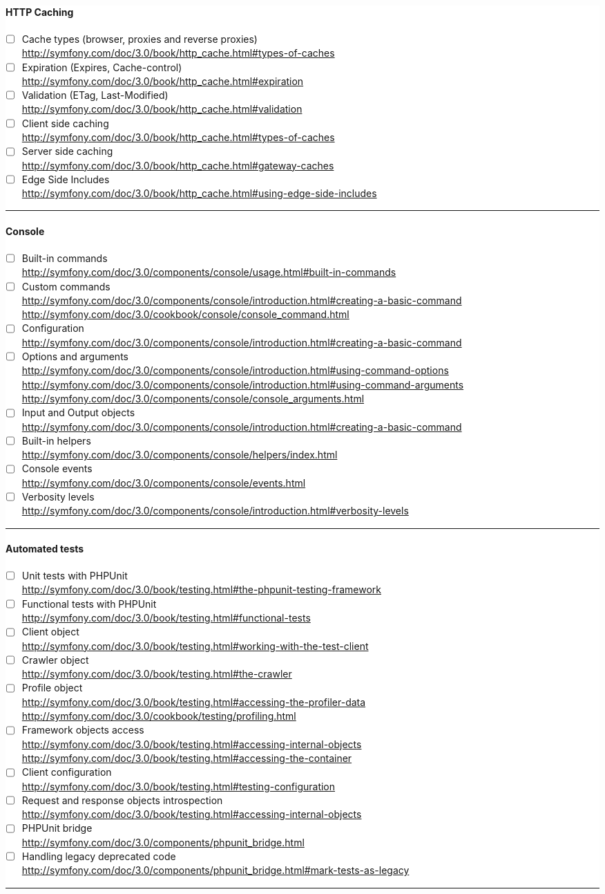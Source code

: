 
#### **HTTP Caching**
- [ ] Cache types (browser, proxies and reverse proxies)  
http://symfony.com/doc/3.0/book/http_cache.html#types-of-caches
- [ ] Expiration (Expires, Cache-control)  
http://symfony.com/doc/3.0/book/http_cache.html#expiration
- [ ] Validation (ETag, Last-Modified)  
http://symfony.com/doc/3.0/book/http_cache.html#validation
- [ ] Client side caching  
http://symfony.com/doc/3.0/book/http_cache.html#types-of-caches
- [ ] Server side caching  
http://symfony.com/doc/3.0/book/http_cache.html#gateway-caches
- [ ] Edge Side Includes  
http://symfony.com/doc/3.0/book/http_cache.html#using-edge-side-includes

---

#### **Console**
- [ ] Built-in commands  
http://symfony.com/doc/3.0/components/console/usage.html#built-in-commands
- [ ] Custom commands  
http://symfony.com/doc/3.0/components/console/introduction.html#creating-a-basic-command  
http://symfony.com/doc/3.0/cookbook/console/console_command.html
- [ ] Configuration  
http://symfony.com/doc/3.0/components/console/introduction.html#creating-a-basic-command
- [ ] Options and arguments  
http://symfony.com/doc/3.0/components/console/introduction.html#using-command-options  
http://symfony.com/doc/3.0/components/console/introduction.html#using-command-arguments  
http://symfony.com/doc/3.0/components/console/console_arguments.html
- [ ] Input and Output objects  
http://symfony.com/doc/3.0/components/console/introduction.html#creating-a-basic-command
- [ ] Built-in helpers  
http://symfony.com/doc/3.0/components/console/helpers/index.html
- [ ] Console events  
http://symfony.com/doc/3.0/components/console/events.html
- [ ] Verbosity levels  
http://symfony.com/doc/3.0/components/console/introduction.html#verbosity-levels

---

#### **Automated tests**
- [ ] Unit tests with PHPUnit  
http://symfony.com/doc/3.0/book/testing.html#the-phpunit-testing-framework
- [ ] Functional tests with PHPUnit  
http://symfony.com/doc/3.0/book/testing.html#functional-tests
- [ ] Client object  
http://symfony.com/doc/3.0/book/testing.html#working-with-the-test-client
- [ ] Crawler object  
http://symfony.com/doc/3.0/book/testing.html#the-crawler
- [ ] Profile object  
http://symfony.com/doc/3.0/book/testing.html#accessing-the-profiler-data  
http://symfony.com/doc/3.0/cookbook/testing/profiling.html
- [ ] Framework objects access  
http://symfony.com/doc/3.0/book/testing.html#accessing-internal-objects  
http://symfony.com/doc/3.0/book/testing.html#accessing-the-container
- [ ] Client configuration  
http://symfony.com/doc/3.0/book/testing.html#testing-configuration
- [ ] Request and response objects introspection  
http://symfony.com/doc/3.0/book/testing.html#accessing-internal-objects
- [ ] PHPUnit bridge  
http://symfony.com/doc/3.0/components/phpunit_bridge.html
- [ ] Handling legacy deprecated code  
http://symfony.com/doc/3.0/components/phpunit_bridge.html#mark-tests-as-legacy

---